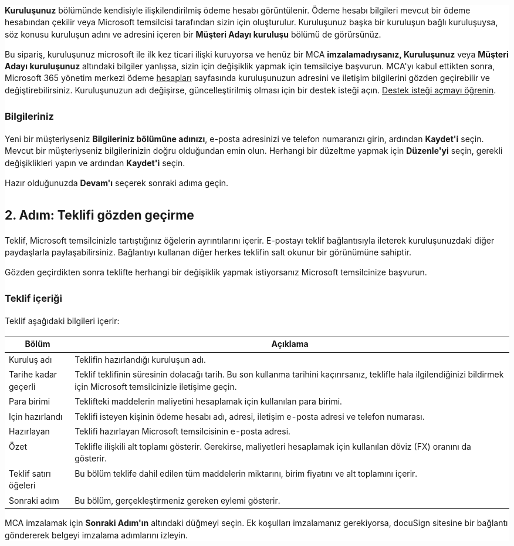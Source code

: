 **Kuruluşunuz** bölümünde kendisiyle ilişkilendirilmiş ödeme hesabı görüntülenir. Ödeme hesabı bilgileri mevcut bir ödeme hesabından çekilir veya Microsoft temsilcisi tarafından sizin için oluşturulur. Kuruluşunuz başka bir kuruluşun bağlı kuruluşuysa, söz konusu kuruluşun adını ve adresini içeren bir **Müşteri Adayı kuruluşu** bölümü de görürsünüz.

Bu sipariş, kuruluşunuz microsoft ile ilk kez ticari ilişki kuruyorsa ve henüz bir MCA **imzalamadıysanız, Kuruluşunuz** veya **Müşteri Adayı kuruluşunuz** altındaki bilgiler yanlışsa, sizin için değişiklik yapmak için temsilciye başvurun. MCA'yı kabul ettikten sonra, Microsoft 365 yönetim merkezi ödeme [hesapları](https://go.microsoft.com/fwlink/p/?linkid=2084771) sayfasında kuruluşunuzun adresini ve iletişim bilgilerini gözden geçirebilir ve değiştirebilirsiniz. Kuruluşunuzun adı değişirse, güncelleştirilmiş olması için bir destek isteği açın. [Destek isteği açmayı öğrenin](../admin/get-help-support.md).

### <a name="your-information"></a>Bilgileriniz

Yeni bir müşteriyseniz **Bilgileriniz bölümüne adınızı**, e-posta adresinizi ve telefon numaranızı girin, ardından **Kaydet'i** seçin. Mevcut bir müşteriyseniz bilgilerinizin doğru olduğundan emin olun. Herhangi bir düzeltme yapmak için **Düzenle'yi** seçin, gerekli değişiklikleri yapın ve ardından **Kaydet'i** seçin.

Hazır olduğunuzda **Devam'ı** seçerek sonraki adıma geçin.

## <a name="step-2-review-proposal"></a>2. Adım: Teklifi gözden geçirme

Teklif, Microsoft temsilcinizle tartıştığınız öğelerin ayrıntılarını içerir. E-postayı teklif bağlantısıyla ileterek kuruluşunuzdaki diğer paydaşlarla paylaşabilirsiniz. Bağlantıyı kullanan diğer herkes teklifin salt okunur bir görünümüne sahiptir.

Gözden geçirdikten sonra teklifte herhangi bir değişiklik yapmak istiyorsanız Microsoft temsilcinize başvurun.

### <a name="proposal-contents"></a>Teklif içeriği

Teklif aşağıdaki bilgileri içerir:

| Bölüm | Açıklama |
|---|---|
| Kuruluş adı | Teklifin hazırlandığı kuruluşun adı. |
| Tarihe kadar geçerli | Teklif teklifinin süresinin dolacağı tarih. Bu son kullanma tarihini kaçırırsanız, teklifle hala ilgilendiğinizi bildirmek için Microsoft temsilcinizle iletişime geçin. |
| Para birimi | Teklifteki maddelerin maliyetini hesaplamak için kullanılan para birimi. |
| Için hazırlandı | Teklifi isteyen kişinin ödeme hesabı adı, adresi, iletişim e-posta adresi ve telefon numarası. |
| Hazırlayan | Teklifi hazırlayan Microsoft temsilcisinin e-posta adresi. |
| Özet | Teklifle ilişkili alt toplamı gösterir. Gerekirse, maliyetleri hesaplamak için kullanılan döviz (FX) oranını da gösterir. |
| Teklif satırı öğeleri | Bu bölüm teklife dahil edilen tüm maddelerin miktarını, birim fiyatını ve alt toplamını içerir. |
| Sonraki adım | Bu bölüm, gerçekleştirmeniz gereken eylemi gösterir. |

MCA imzalamak için **Sonraki Adım'ın** altındaki düğmeyi seçin. Ek koşulları imzalamanız gerekiyorsa, docuSign sitesine bir bağlantı göndererek belgeyi imzalama adımlarını izleyin.
